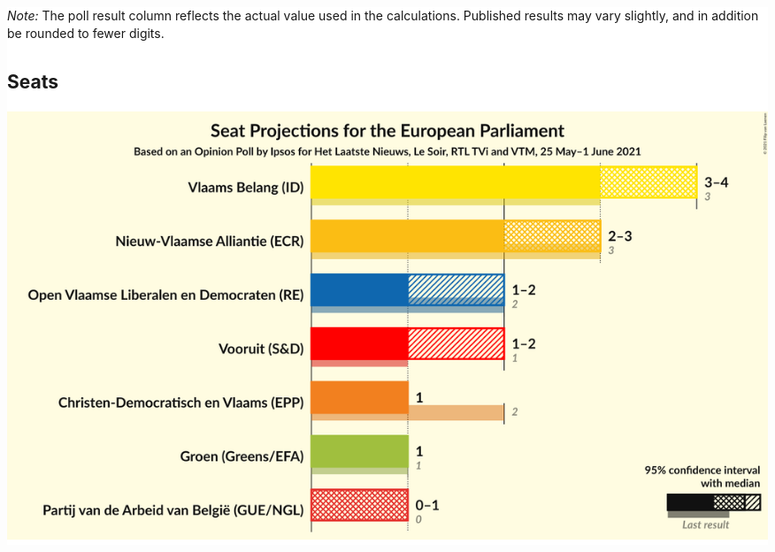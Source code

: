 *Note:* The poll result column reflects the actual value used in the calculations. Published results may vary slightly, and in addition be rounded to fewer digits.

## Seats

![Graph with seats not yet produced](2021-06-01-Ipsos-seats.png "Seats")
